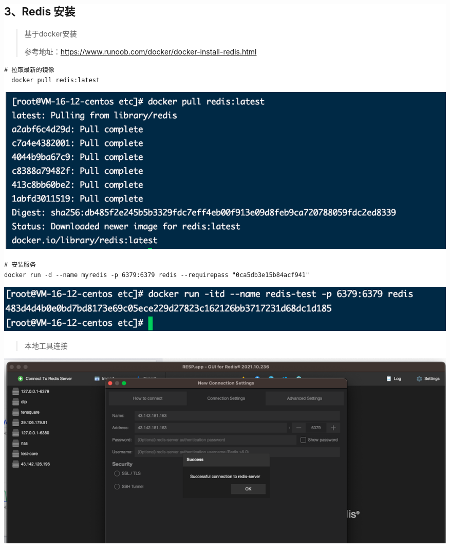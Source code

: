 


## 3、Redis 安装

> 基于docker安装
>
> 参考地址：https://www.runoob.com/docker/docker-install-redis.html
>

```shell
# 拉取最新的镜像
  docker pull redis:latest
```

![image-20230418151149715](./img/20230418151149715.png)



```shell
# 安装服务
docker run -d --name myredis -p 6379:6379 redis --requirepass "0ca5db3e15b84acf941"
```

![image-20230418151305693](./img/20230418151305693.png)

> 本地工具连接

![image-20230418151425939](./img/20230418151425939.png)
